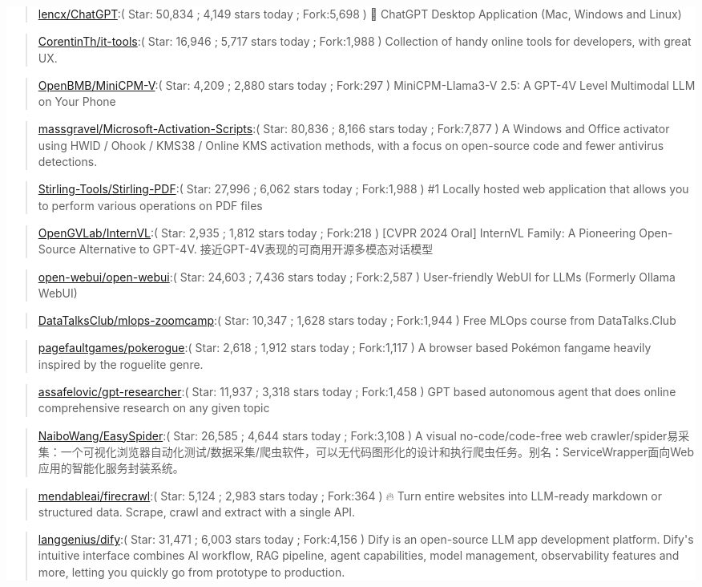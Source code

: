 > [lencx/ChatGPT](https://github.com/lencx/ChatGPT):( Star: 50,834 ; 4,149 stars today ; Fork:5,698 ) 
 > 🔮 ChatGPT Desktop Application (Mac, Windows and Linux)

> [CorentinTh/it-tools](https://github.com/CorentinTh/it-tools):( Star: 16,946 ; 5,717 stars today ; Fork:1,988 ) 
 > Collection of handy online tools for developers, with great UX.

> [OpenBMB/MiniCPM-V](https://github.com/OpenBMB/MiniCPM-V):( Star: 4,209 ; 2,880 stars today ; Fork:297 ) 
 > MiniCPM-Llama3-V 2.5: A GPT-4V Level Multimodal LLM on Your Phone

> [massgravel/Microsoft-Activation-Scripts](https://github.com/massgravel/Microsoft-Activation-Scripts):( Star: 80,836 ; 8,166 stars today ; Fork:7,877 ) 
 > A Windows and Office activator using HWID / Ohook / KMS38 / Online KMS activation methods, with a focus on open-source code and fewer antivirus detections.

> [Stirling-Tools/Stirling-PDF](https://github.com/Stirling-Tools/Stirling-PDF):( Star: 27,996 ; 6,062 stars today ; Fork:1,988 ) 
 > #1 Locally hosted web application that allows you to perform various operations on PDF files

> [OpenGVLab/InternVL](https://github.com/OpenGVLab/InternVL):( Star: 2,935 ; 1,812 stars today ; Fork:218 ) 
 > [CVPR 2024 Oral] InternVL Family: A Pioneering Open-Source Alternative to GPT-4V. 接近GPT-4V表现的可商用开源多模态对话模型

> [open-webui/open-webui](https://github.com/open-webui/open-webui):( Star: 24,603 ; 7,436 stars today ; Fork:2,587 ) 
 > User-friendly WebUI for LLMs (Formerly Ollama WebUI)

> [DataTalksClub/mlops-zoomcamp](https://github.com/DataTalksClub/mlops-zoomcamp):( Star: 10,347 ; 1,628 stars today ; Fork:1,944 ) 
 > Free MLOps course from DataTalks.Club

> [pagefaultgames/pokerogue](https://github.com/pagefaultgames/pokerogue):( Star: 2,618 ; 1,912 stars today ; Fork:1,117 ) 
 > A browser based Pokémon fangame heavily inspired by the roguelite genre.

> [assafelovic/gpt-researcher](https://github.com/assafelovic/gpt-researcher):( Star: 11,937 ; 3,318 stars today ; Fork:1,458 ) 
 > GPT based autonomous agent that does online comprehensive research on any given topic

> [NaiboWang/EasySpider](https://github.com/NaiboWang/EasySpider):( Star: 26,585 ; 4,644 stars today ; Fork:3,108 ) 
 > A visual no-code/code-free web crawler/spider易采集：一个可视化浏览器自动化测试/数据采集/爬虫软件，可以无代码图形化的设计和执行爬虫任务。别名：ServiceWrapper面向Web应用的智能化服务封装系统。

> [mendableai/firecrawl](https://github.com/mendableai/firecrawl):( Star: 5,124 ; 2,983 stars today ; Fork:364 ) 
 > 🔥 Turn entire websites into LLM-ready markdown or structured data. Scrape, crawl and extract with a single API.

> [langgenius/dify](https://github.com/langgenius/dify):( Star: 31,471 ; 6,003 stars today ; Fork:4,156 ) 
 > Dify is an open-source LLM app development platform. Dify's intuitive interface combines AI workflow, RAG pipeline, agent capabilities, model management, observability features and more, letting you quickly go from prototype to production.
